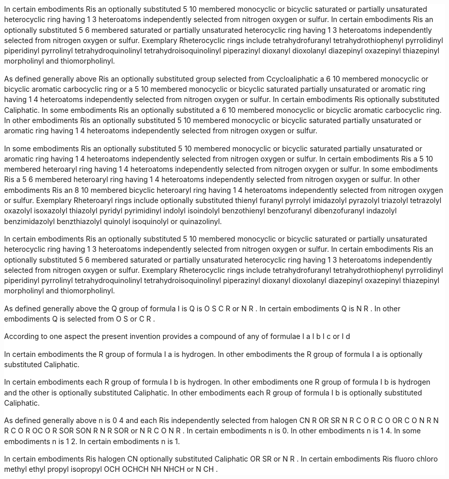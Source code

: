 In certain embodiments Ris an optionally substituted 5 10 membered monocyclic or bicyclic saturated or partially unsaturated heterocyclic ring having 1 3 heteroatoms independently selected from nitrogen oxygen or sulfur. In certain embodiments Ris an optionally substituted 5 6 membered saturated or partially unsaturated heterocyclic ring having 1 3 heteroatoms independently selected from nitrogen oxygen or sulfur. Exemplary Rheterocyclic rings include tetrahydrofuranyl tetrahydrothiophenyl pyrrolidinyl piperidinyl pyrrolinyl tetrahydroquinolinyl tetrahydroisoquinolinyl piperazinyl dioxanyl dioxolanyl diazepinyl oxazepinyl thiazepinyl morpholinyl and thiomorpholinyl.

As defined generally above Ris an optionally substituted group selected from Ccycloaliphatic a 6 10 membered monocyclic or bicyclic aromatic carbocyclic ring or a 5 10 membered monocyclic or bicyclic saturated partially unsaturated or aromatic ring having 1 4 heteroatoms independently selected from nitrogen oxygen or sulfur. In certain embodiments Ris optionally substituted Caliphatic. In some embodiments Ris an optionally substituted a 6 10 membered monocyclic or bicyclic aromatic carbocyclic ring. In other embodiments Ris an optionally substituted 5 10 membered monocyclic or bicyclic saturated partially unsaturated or aromatic ring having 1 4 heteroatoms independently selected from nitrogen oxygen or sulfur.

In some embodiments Ris an optionally substituted 5 10 membered monocyclic or bicyclic saturated partially unsaturated or aromatic ring having 1 4 heteroatoms independently selected from nitrogen oxygen or sulfur. In certain embodiments Ris a 5 10 membered heteroaryl ring having 1 4 heteroatoms independently selected from nitrogen oxygen or sulfur. In some embodiments Ris a 5 6 membered heteroaryl ring having 1 4 heteroatoms independently selected from nitrogen oxygen or sulfur. In other embodiments Ris an 8 10 membered bicyclic heteroaryl ring having 1 4 heteroatoms independently selected from nitrogen oxygen or sulfur. Exemplary Rheteroaryl rings include optionally substituted thienyl furanyl pyrrolyl imidazolyl pyrazolyl triazolyl tetrazolyl oxazolyl isoxazolyl thiazolyl pyridyl pyrimidinyl indolyl isoindolyl benzothienyl benzofuranyl dibenzofuranyl indazolyl benzimidazolyl benzthiazolyl quinolyl isoquinolyl or quinazolinyl.

In certain embodiments Ris an optionally substituted 5 10 membered monocyclic or bicyclic saturated or partially unsaturated heterocyclic ring having 1 3 heteroatoms independently selected from nitrogen oxygen or sulfur. In certain embodiments Ris an optionally substituted 5 6 membered saturated or partially unsaturated heterocyclic ring having 1 3 heteroatoms independently selected from nitrogen oxygen or sulfur. Exemplary Rheterocyclic rings include tetrahydrofuranyl tetrahydrothiophenyl pyrrolidinyl piperidinyl pyrrolinyl tetrahydroquinolinyl tetrahydroisoquinolinyl piperazinyl dioxanyl dioxolanyl diazepinyl oxazepinyl thiazepinyl morpholinyl and thiomorpholinyl.

As defined generally above the Q group of formula I is Q is O S C R or N R . In certain embodiments Q is N R . In other embodiments Q is selected from O S or C R .

According to one aspect the present invention provides a compound of any of formulae I a I b I c or I d 

In certain embodiments the R group of formula I a is hydrogen. In other embodiments the R group of formula I a is optionally substituted Caliphatic.

In certain embodiments each R group of formula I b is hydrogen. In other embodiments one R group of formula I b is hydrogen and the other is optionally substituted Caliphatic. In other embodiments each R group of formula I b is optionally substituted Caliphatic.

As defined generally above n is 0 4 and each Ris independently selected from halogen CN R OR SR N R C O R C O OR C O N R N R C O R OC O R SOR SON R N R SOR or N R C O N R . In certain embodiments n is 0. In other embodiments n is 1 4. In some embodiments n is 1 2. In certain embodiments n is 1.

In certain embodiments Ris halogen CN optionally substituted Caliphatic OR SR or N R . In certain embodiments Ris fluoro chloro methyl ethyl propyl isopropyl OCH OCHCH NH NHCH or N CH .
